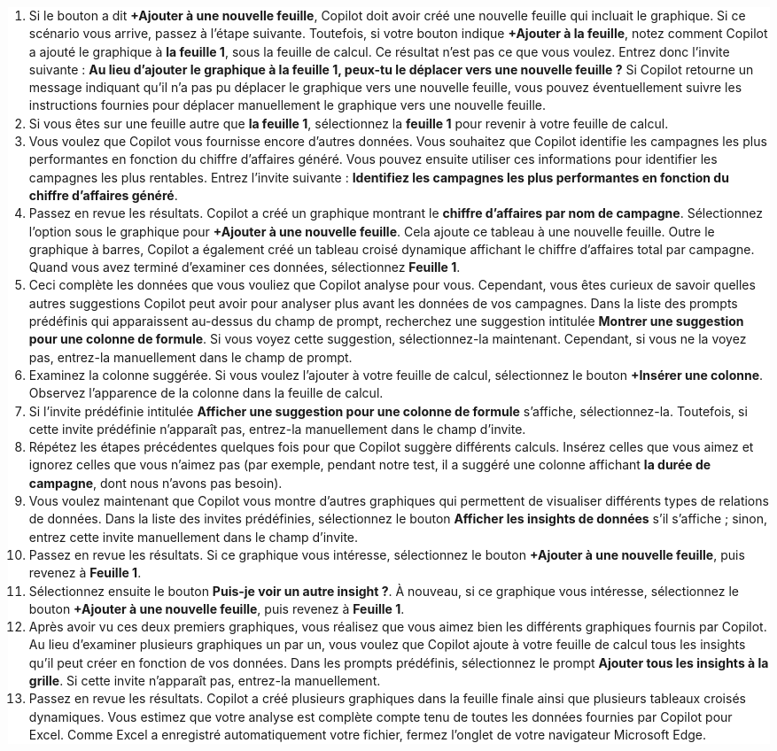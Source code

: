 1. Si le bouton a dit **+Ajouter à une nouvelle feuille**, Copilot doit avoir créé une nouvelle feuille qui incluait le graphique. Si ce scénario vous arrive, passez à l’étape suivante. Toutefois, si votre bouton indique **+Ajouter à la feuille**, notez comment Copilot a ajouté le graphique à **la feuille 1**, sous la feuille de calcul. Ce résultat n’est pas ce que vous voulez. Entrez donc l’invite suivante : **Au lieu d’ajouter le graphique à la feuille 1, peux-tu le déplacer vers une nouvelle feuille ?** Si Copilot retourne un message indiquant qu’il n’a pas pu déplacer le graphique vers une nouvelle feuille, vous pouvez éventuellement suivre les instructions fournies pour déplacer manuellement le graphique vers une nouvelle feuille.
1. Si vous êtes sur une feuille autre que **la feuille 1**, sélectionnez la **feuille 1** pour revenir à votre feuille de calcul.
1. Vous voulez que Copilot vous fournisse encore d’autres données. Vous souhaitez que Copilot identifie les campagnes les plus performantes en fonction du chiffre d’affaires généré. Vous pouvez ensuite utiliser ces informations pour identifier les campagnes les plus rentables. Entrez l’invite suivante : **Identifiez les campagnes les plus performantes en fonction du chiffre d’affaires généré**.
1. Passez en revue les résultats. Copilot a créé un graphique montrant le **chiffre d’affaires par nom de campagne**. Sélectionnez l’option sous le graphique pour **+Ajouter à une nouvelle feuille**. Cela ajoute ce tableau à une nouvelle feuille. Outre le graphique à barres, Copilot a également créé un tableau croisé dynamique affichant le chiffre d’affaires total par campagne. Quand vous avez terminé d’examiner ces données, sélectionnez **Feuille 1**.
1. Ceci complète les données que vous vouliez que Copilot analyse pour vous. Cependant, vous êtes curieux de savoir quelles autres suggestions Copilot peut avoir pour analyser plus avant les données de vos campagnes. Dans la liste des prompts prédéfinis qui apparaissent au-dessus du champ de prompt, recherchez une suggestion intitulée **Montrer une suggestion pour une colonne de formule**. Si vous voyez cette suggestion, sélectionnez-la maintenant. Cependant, si vous ne la voyez pas, entrez-la manuellement dans le champ de prompt.
1. Examinez la colonne suggérée. Si vous voulez l’ajouter à votre feuille de calcul, sélectionnez le bouton **+Insérer une colonne**. Observez l’apparence de la colonne dans la feuille de calcul.
1. Si l’invite prédéfinie intitulée **Afficher une suggestion pour une colonne de formule** s’affiche, sélectionnez-la. Toutefois, si cette invite prédéfinie n’apparaît pas, entrez-la manuellement dans le champ d’invite.
1. Répétez les étapes précédentes quelques fois pour que Copilot suggère différents calculs. Insérez celles que vous aimez et ignorez celles que vous n’aimez pas (par exemple, pendant notre test, il a suggéré une colonne affichant **la durée de campagne**, dont nous n’avons pas besoin).
1. Vous voulez maintenant que Copilot vous montre d’autres graphiques qui permettent de visualiser différents types de relations de données. Dans la liste des invites prédéfinies, sélectionnez le bouton **Afficher les insights de données** s’il s’affiche ; sinon, entrez cette invite manuellement dans le champ d’invite.
1. Passez en revue les résultats. Si ce graphique vous intéresse, sélectionnez le bouton **+Ajouter à une nouvelle feuille**, puis revenez à **Feuille 1**.
1. Sélectionnez ensuite le bouton **Puis-je voir un autre insight ?**. À nouveau, si ce graphique vous intéresse, sélectionnez le bouton **+Ajouter à une nouvelle feuille**, puis revenez à **Feuille 1**.
1. Après avoir vu ces deux premiers graphiques, vous réalisez que vous aimez bien les différents graphiques fournis par Copilot. Au lieu d’examiner plusieurs graphiques un par un, vous voulez que Copilot ajoute à votre feuille de calcul tous les insights qu’il peut créer en fonction de vos données. Dans les prompts prédéfinis, sélectionnez le prompt **Ajouter tous les insights à la grille**. Si cette invite n’apparaît pas, entrez-la manuellement.
1. Passez en revue les résultats. Copilot a créé plusieurs graphiques dans la feuille finale ainsi que plusieurs tableaux croisés dynamiques. Vous estimez que votre analyse est complète compte tenu de toutes les données fournies par Copilot pour Excel. Comme Excel a enregistré automatiquement votre fichier, fermez l’onglet de votre navigateur Microsoft Edge.
